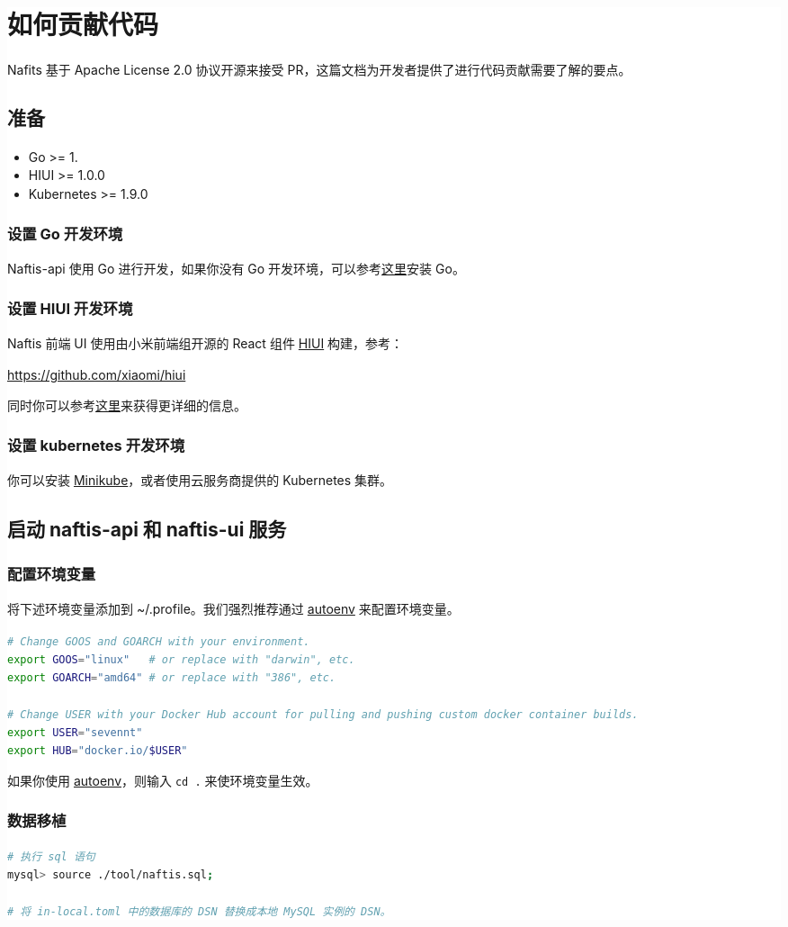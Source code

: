 # 如何贡献代码

Nafits 基于 Apache License 2.0 协议开源来接受 PR，这篇文档为开发者提供了进行代码贡献需要了解的要点。

## 准备

- Go >= 1.
- HIUI >= 1.0.0
- Kubernetes >= 1.9.0

### 设置 Go 开发环境

Naftis-api 使用 Go 进行开发，如果你没有 Go 开发环境，可以参考[这里](https://golang.org/doc/install)安装 Go。

### 设置 HIUI 开发环境

Naftis 前端 UI 使用由小米前端组开源的 React 组件 [HIUI](https://xiaomi.github.io/hiui/#/en-US) 构建，参考：

https://github.com/xiaomi/hiui

同时你可以参考[这里](./src/ui/README.md)来获得更详细的信息。

### 设置 kubernetes 开发环境

你可以安装 [Minikube](https://github.com/kubernetes/minikube)，或者使用云服务商提供的 Kubernetes 集群。

## 启动 naftis-api 和 naftis-ui 服务

### 配置环境变量

将下述环境变量添加到 ~/.profile。我们强烈推荐通过 [autoenv](https://github.com/kennethreitz/autoenv) 来配置环境变量。

```bash
# Change GOOS and GOARCH with your environment.
export GOOS="linux"   # or replace with "darwin", etc.
export GOARCH="amd64" # or replace with "386", etc.

# Change USER with your Docker Hub account for pulling and pushing custom docker container builds.
export USER="sevennt"
export HUB="docker.io/$USER"
```

如果你使用 [autoenv](https://github.com/kennethreitz/autoenv)，则输入 `cd .` 来使环境变量生效。

### 数据移植

```bash
# 执行 sql 语句
mysql> source ./tool/naftis.sql;

# 将 in-local.toml 中的数据库的 DSN 替换成本地 MySQL 实例的 DSN。
```
